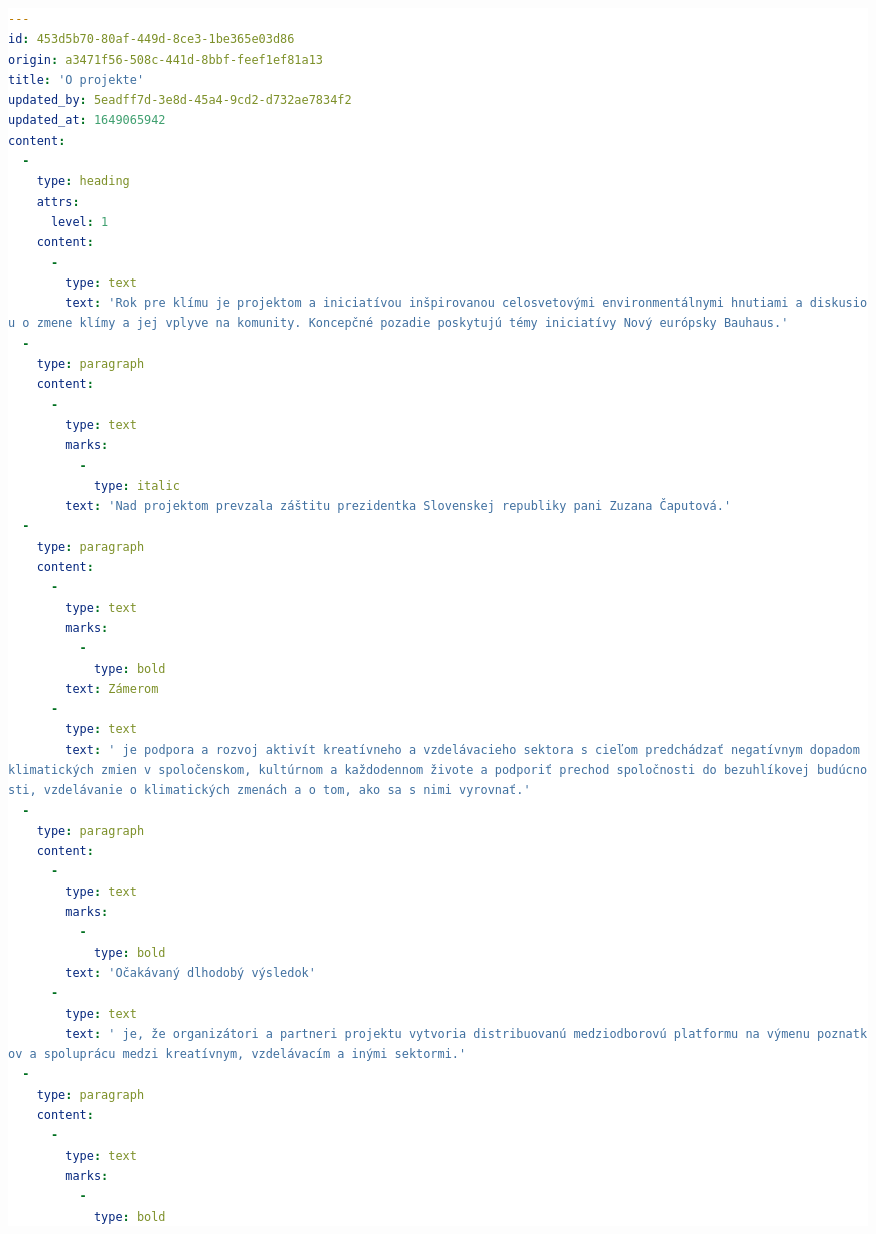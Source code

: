 ```yaml
---
id: 453d5b70-80af-449d-8ce3-1be365e03d86
origin: a3471f56-508c-441d-8bbf-feef1ef81a13
title: 'O projekte'
updated_by: 5eadff7d-3e8d-45a4-9cd2-d732ae7834f2
updated_at: 1649065942
content:
  -
    type: heading
    attrs:
      level: 1
    content:
      -
        type: text
        text: 'Rok pre klímu je projektom a iniciatívou inšpirovanou celosvetovými environmentálnymi hnutiami a diskusiou o zmene klímy a jej vplyve na komunity. Koncepčné pozadie poskytujú témy iniciatívy Nový európsky Bauhaus.'
  -
    type: paragraph
    content:
      -
        type: text
        marks:
          -
            type: italic
        text: 'Nad projektom prevzala záštitu prezidentka Slovenskej republiky pani Zuzana Čaputová.'
  -
    type: paragraph
    content:
      -
        type: text
        marks:
          -
            type: bold
        text: Zámerom
      -
        type: text
        text: ' je podpora a rozvoj aktivít kreatívneho a vzdelávacieho sektora s cieľom predchádzať negatívnym dopadom klimatických zmien v spoločenskom, kultúrnom a každodennom živote a podporiť prechod spoločnosti do bezuhlíkovej budúcnosti, vzdelávanie o klimatických zmenách a o tom, ako sa s nimi vyrovnať.'
  -
    type: paragraph
    content:
      -
        type: text
        marks:
          -
            type: bold
        text: 'Očakávaný dlhodobý výsledok'
      -
        type: text
        text: ' je, že organizátori a partneri projektu vytvoria distribuovanú medziodborovú platformu na výmenu poznatkov a spoluprácu medzi kreatívnym, vzdelávacím a inými sektormi.'
  -
    type: paragraph
    content:
      -
        type: text
        marks:
          -
            type: bold
```